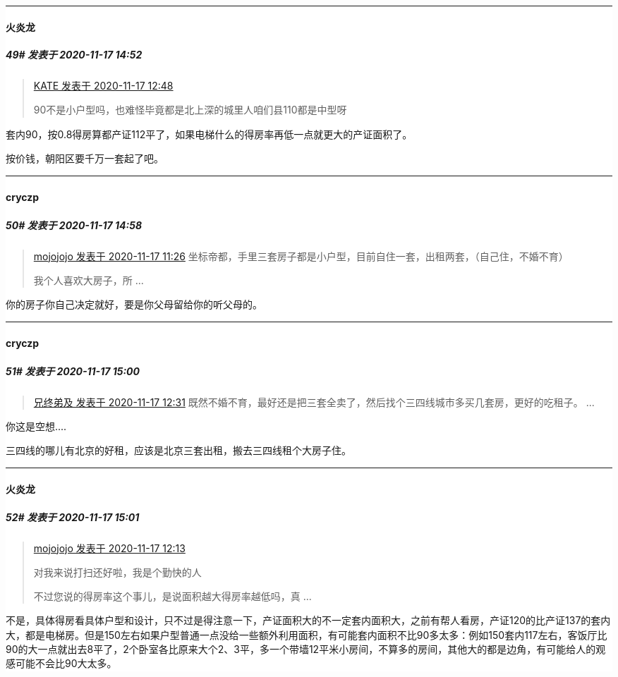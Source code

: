 
-----

####  火炎龙  
##### 49#       发表于 2020-11-17 14:52


<blockquote><a href="httphttps://bbs.saraba1st.com/2b/forum.php?mod=redirect&amp;goto=findpost&amp;pid=49421171&amp;ptid=1972704" target="_blank">KATE 发表于 2020-11-17 12:48</a>

90不是小户型吗，也难怪毕竟都是北上深的城里人咱们县110都是中型呀</blockquote>
套内90，按0.8得房算都产证112平了，如果电梯什么的得房率再低一点就更大的产证面积了。

按价钱，朝阳区要千万一套起了吧。


-----

####  cryczp  
##### 50#       发表于 2020-11-17 14:58


<blockquote><a href="httphttps://bbs.saraba1st.com/2b/forum.php?mod=redirect&amp;goto=findpost&amp;pid=49420091&amp;ptid=1972704" target="_blank">mojojojo 发表于 2020-11-17 11:26</a>
坐标帝都，手里三套房子都是小户型，目前自住一套，出租两套，（自己住，不婚不育）

我个人喜欢大房子，所 ...</blockquote>
你的房子你自己决定就好，要是你父母留给你的听父母的。


-----

####  cryczp  
##### 51#       发表于 2020-11-17 15:00


<blockquote><a href="httphttps://bbs.saraba1st.com/2b/forum.php?mod=redirect&amp;goto=findpost&amp;pid=49420941&amp;ptid=1972704" target="_blank">兄终弟及 发表于 2020-11-17 12:31</a>
既然不婚不育，最好还是把三套全卖了，然后找个三四线城市多买几套房，更好的吃租子。 ...</blockquote>
你这是空想....

三四线的哪儿有北京的好租，应该是北京三套出租，搬去三四线租个大房子住。


-----

####  火炎龙  
##### 52#       发表于 2020-11-17 15:01


<blockquote><a href="httphttps://bbs.saraba1st.com/2b/forum.php?mod=redirect&amp;goto=findpost&amp;pid=49420726&amp;ptid=1972704" target="_blank">mojojojo 发表于 2020-11-17 12:13</a>

对我来说打扫还好啦，我是个勤快的人 

不过您说的得房率这个事儿，是说面积越大得房率越低吗，真 ...</blockquote>
不是，具体得房看具体户型和设计，只不过是得注意一下，产证面积大的不一定套内面积大，之前有帮人看房，产证120的比产证137的套内大，都是电梯房。但是150左右如果户型普通一点没给一些额外利用面积，有可能套内面积不比90多太多：例如150套内117左右，客饭厅比90的大一点就出去8平了，2个卧室各比原来大个2、3平，多一个带墙12平米小房间，不算多的房间，其他大的都是边角，有可能给人的观感可能不会比90大太多。
